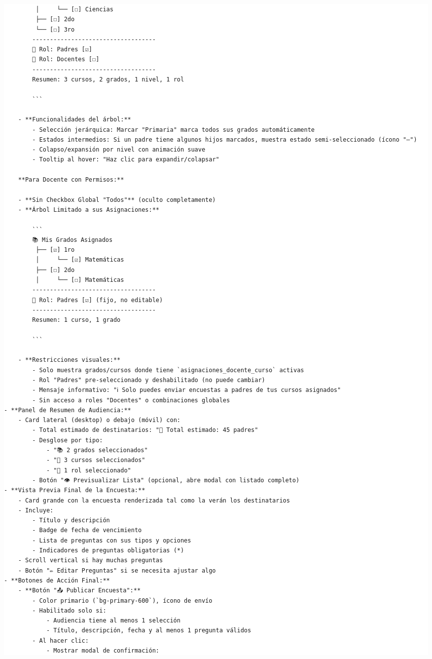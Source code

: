              │     └── [☐] Ciencias
             ├── [☐] 2do 
             └── [☐] 3ro 
            -----------------------------------
            👥 Rol: Padres [☑️]
            👥 Rol: Docentes [☐]
            -----------------------------------
            Resumen: 3 cursos, 2 grados, 1 nivel, 1 rol
            
            ```
            
        - **Funcionalidades del árbol:**
            - Selección jerárquica: Marcar "Primaria" marca todos sus grados automáticamente
            - Estados intermedios: Si un padre tiene algunos hijos marcados, muestra estado semi-seleccionado (ícono "–")
            - Colapso/expansión por nivel con animación suave
            - Tooltip al hover: "Haz clic para expandir/colapsar"
        
        **Para Docente con Permisos:**
        
        - **Sin Checkbox Global "Todos"** (oculto completamente)
        - **Árbol Limitado a sus Asignaciones:**
            
            ```
            📚 Mis Grados Asignados
             ├── [☑️] 1ro 
             │     └── [☑️] Matemáticas
             ├── [☐] 2do 
             │     └── [☐] Matemáticas
            -----------------------------------
            👥 Rol: Padres [☑️] (fijo, no editable)
            -----------------------------------
            Resumen: 1 curso, 1 grado
            
            ```
            
        - **Restricciones visuales:**
            - Solo muestra grados/cursos donde tiene `asignaciones_docente_curso` activas
            - Rol "Padres" pre-seleccionado y deshabilitado (no puede cambiar)
            - Mensaje informativo: "ℹ️ Solo puedes enviar encuestas a padres de tus cursos asignados"
            - Sin acceso a roles "Docentes" o combinaciones globales
    - **Panel de Resumen de Audiencia:**
        - Card lateral (desktop) o debajo (móvil) con:
            - Total estimado de destinatarios: "📧 Total estimado: 45 padres"
            - Desglose por tipo:
                - "📚 2 grados seleccionados"
                - "📖 3 cursos seleccionados"
                - "👥 1 rol seleccionado"
            - Botón "👁️ Previsualizar Lista" (opcional, abre modal con listado completo)
    - **Vista Previa Final de la Encuesta:**
        - Card grande con la encuesta renderizada tal como la verán los destinatarios
        - Incluye:
            - Título y descripción
            - Badge de fecha de vencimiento
            - Lista de preguntas con sus tipos y opciones
            - Indicadores de preguntas obligatorias (*)
        - Scroll vertical si hay muchas preguntas
        - Botón "✏️ Editar Preguntas" si se necesita ajustar algo
    - **Botones de Acción Final:**
        - **Botón "📤 Publicar Encuesta":**
            - Color primario (`bg-primary-600`), ícono de envío
            - Habilitado solo si:
                - Audiencia tiene al menos 1 selección
                - Título, descripción, fecha y al menos 1 pregunta válidos
            - Al hacer clic:
                - Mostrar modal de confirmación: